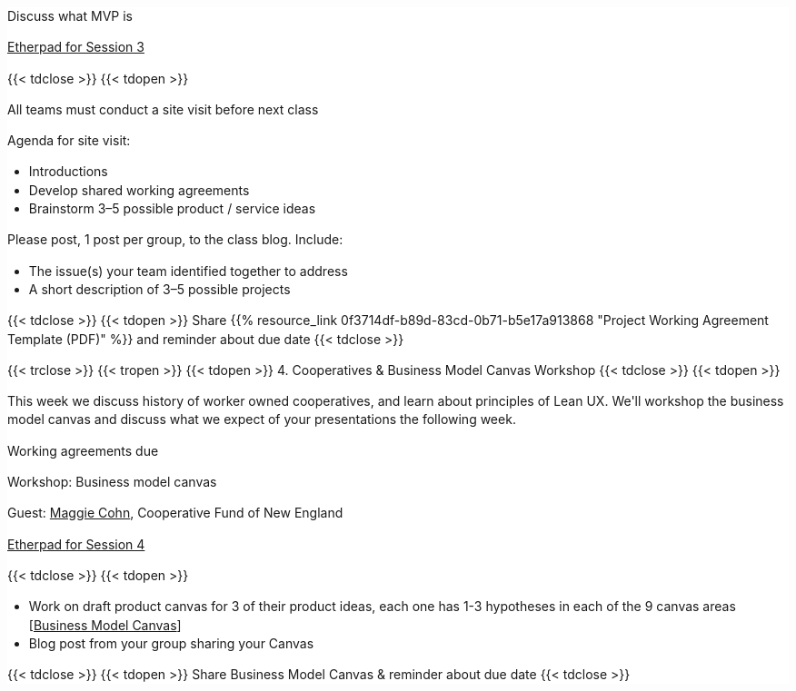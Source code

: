 Discuss what MVP is

[Etherpad for Session 3](http://pad.mit.edu/p/codesign-feb17-2016)


{{< tdclose >}}
{{< tdopen >}}


All teams must conduct a site visit before next class

Agenda for site visit:

*   Introductions
*   Develop shared working agreements
*   Brainstorm 3–5 possible product / service ideas

Please post, 1 post per group, to the class blog. Include:

*   The issue(s) your team identified together to address
*   A short description of 3–5 possible projects


{{< tdclose >}}
{{< tdopen >}}
Share {{% resource_link 0f3714df-b89d-83cd-0b71-b5e17a913868 "Project Working Agreement Template (PDF)" %}} and reminder about due date
{{< tdclose >}}

{{< trclose >}}
{{< tropen >}}
{{< tdopen >}}
4\. Cooperatives & Business Model Canvas Workshop
{{< tdclose >}}
{{< tdopen >}}


This week we discuss history of worker owned cooperatives, and learn about principles of Lean UX. We'll workshop the business model canvas and discuss what we expect of your presentations the following week.

Working agreements due

Workshop: Business model canvas

Guest: [Maggie Cohn](http://www.cooperativefund.org/book/export/html/33), Cooperative Fund of New England

[Etherpad for Session 4](http://pad.mit.edu/p/codesign-feb24-2016)


{{< tdclose >}}
{{< tdopen >}}


*   Work on draft product canvas for 3 of their product ideas, each one has 1-3 hypotheses in each of the 9 canvas areas \[[Business Model Canvas](https://canvanizer.com/new/business-model-canvas)\]
*   Blog post from your group sharing your Canvas


{{< tdclose >}}
{{< tdopen >}}
Share Business Model Canvas & reminder about due date
{{< tdclose >}}
